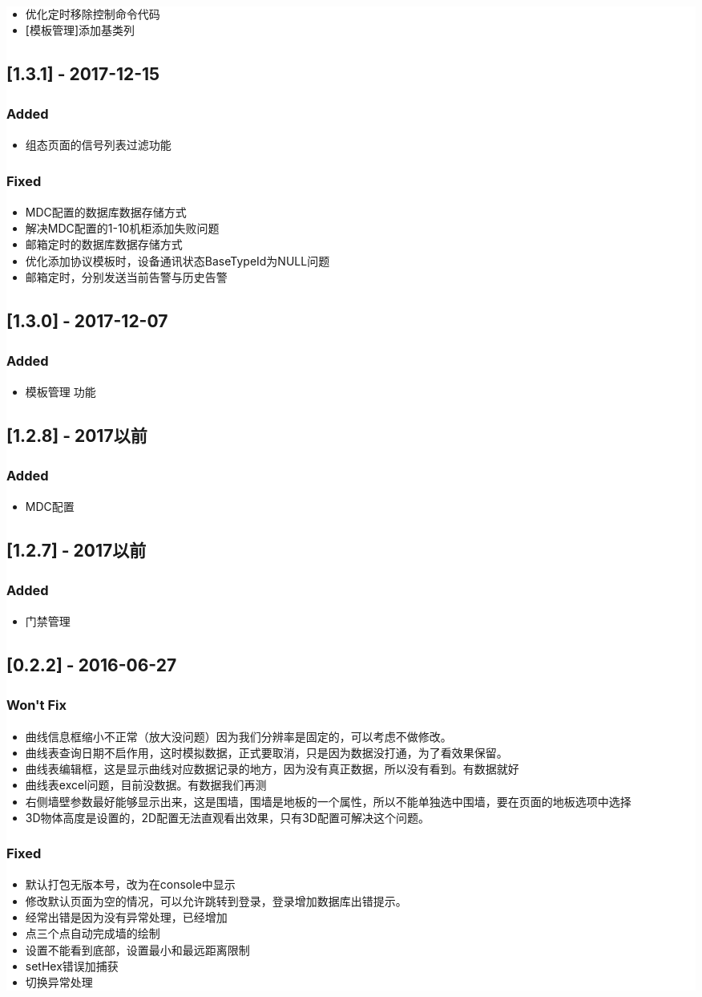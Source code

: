 - 优化定时移除控制命令代码
- [模板管理]添加基类列




## [1.3.1] - 2017-12-15
### Added
- 组态页面的信号列表过滤功能
### Fixed
- MDC配置的数据库数据存储方式
- 解决MDC配置的1-10机柜添加失败问题
- 邮箱定时的数据库数据存储方式
- 优化添加协议模板时，设备通讯状态BaseTypeId为NULL问题
- 邮箱定时，分别发送当前告警与历史告警


## [1.3.0] - 2017-12-07
### Added
- 模板管理 功能

## [1.2.8] - 2017以前
### Added
- MDC配置

## [1.2.7] - 2017以前
### Added
- 门禁管理

## [0.2.2] - 2016-06-27
### Won't Fix
- 曲线信息框缩小不正常（放大没问题）因为我们分辨率是固定的，可以考虑不做修改。
- 曲线表查询日期不启作用，这时模拟数据，正式要取消，只是因为数据没打通，为了看效果保留。
- 曲线表编辑框，这是显示曲线对应数据记录的地方，因为没有真正数据，所以没有看到。有数据就好
- 曲线表excel问题，目前没数据。有数据我们再测
- 右侧墙壁参数最好能够显示出来，这是围墙，围墙是地板的一个属性，所以不能单独选中围墙，要在页面的地板选项中选择
- 3D物体高度是设置的，2D配置无法直观看出效果，只有3D配置可解决这个问题。

### Fixed
- 默认打包无版本号，改为在console中显示
- 修改默认页面为空的情况，可以允许跳转到登录，登录增加数据库出错提示。  
- 经常出错是因为没有异常处理，已经增加
- 点三个点自动完成墙的绘制
- 设置不能看到底部，设置最小和最远距离限制
- setHex错误加捕获
- 切换异常处理

